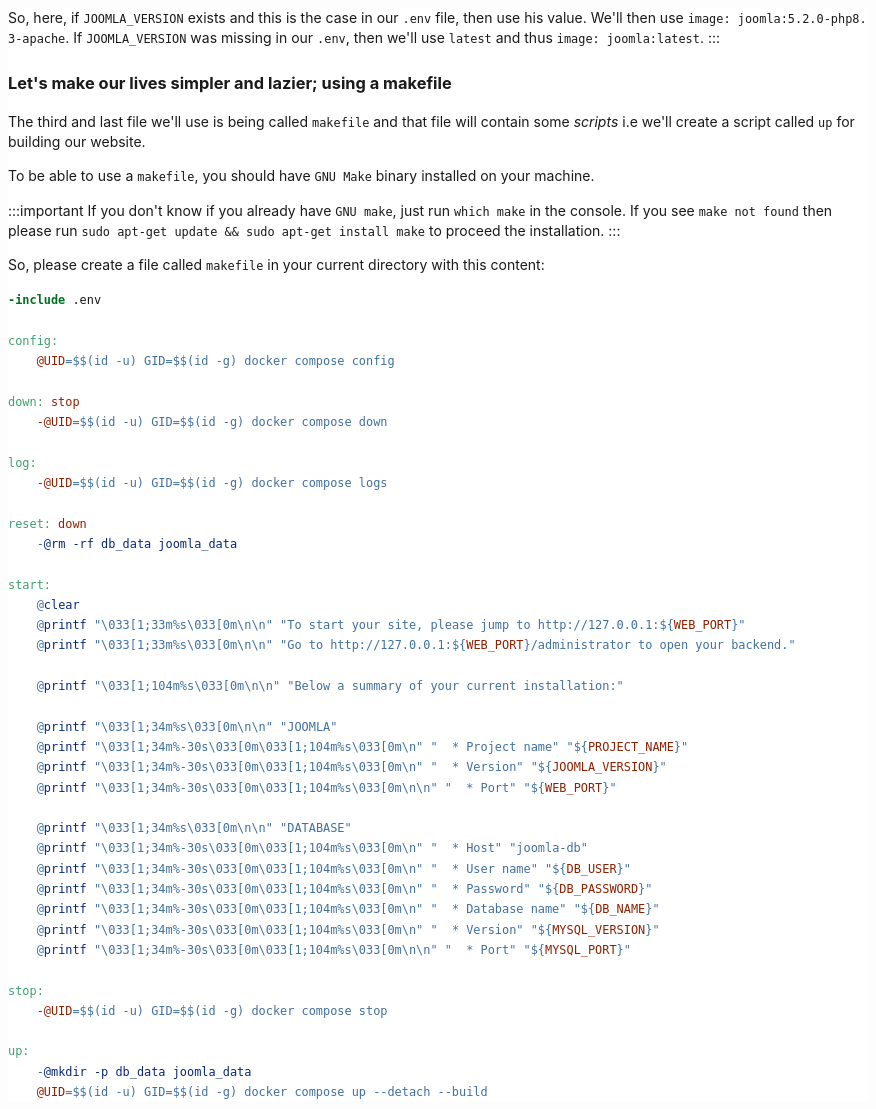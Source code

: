 So, here, if `JOOMLA_VERSION` exists and this is the case in our `.env` file, then use his value. We'll then use `image: joomla:5.2.0-php8.3-apache`. If `JOOMLA_VERSION` was missing in our `.env`, then we'll use `latest` and thus `image: joomla:latest`.
:::

### Let's make our lives simpler and lazier; using a makefile

The third and last file we'll use is being called `makefile` and that file will contain some *scripts* i.e we'll create a script called `up` for building our website.

To be able to use a `makefile`, you should have `GNU Make` binary installed on your machine.

:::important
If you don't know if you already have `GNU make`, just run `which make` in the console. If you see `make not found` then please run `sudo apt-get update && sudo apt-get install make` to proceed the installation.
:::

So, please create a file called `makefile` in your current directory with this content:

<Snippets filename="makefile">

```makefile
-include .env

config:
	@UID=$$(id -u) GID=$$(id -g) docker compose config

down: stop
	-@UID=$$(id -u) GID=$$(id -g) docker compose down

log:
	-@UID=$$(id -u) GID=$$(id -g) docker compose logs

reset: down
	-@rm -rf db_data joomla_data

start:
	@clear
	@printf "\033[1;33m%s\033[0m\n\n" "To start your site, please jump to http://127.0.0.1:${WEB_PORT}"
	@printf "\033[1;33m%s\033[0m\n\n" "Go to http://127.0.0.1:${WEB_PORT}/administrator to open your backend."

	@printf "\033[1;104m%s\033[0m\n\n" "Below a summary of your current installation:"

	@printf "\033[1;34m%s\033[0m\n\n" "JOOMLA"
	@printf "\033[1;34m%-30s\033[0m\033[1;104m%s\033[0m\n" "  * Project name" "${PROJECT_NAME}"
	@printf "\033[1;34m%-30s\033[0m\033[1;104m%s\033[0m\n" "  * Version" "${JOOMLA_VERSION}"
	@printf "\033[1;34m%-30s\033[0m\033[1;104m%s\033[0m\n\n" "  * Port" "${WEB_PORT}"

	@printf "\033[1;34m%s\033[0m\n\n" "DATABASE"
	@printf "\033[1;34m%-30s\033[0m\033[1;104m%s\033[0m\n" "  * Host" "joomla-db"
	@printf "\033[1;34m%-30s\033[0m\033[1;104m%s\033[0m\n" "  * User name" "${DB_USER}"
	@printf "\033[1;34m%-30s\033[0m\033[1;104m%s\033[0m\n" "  * Password" "${DB_PASSWORD}"
	@printf "\033[1;34m%-30s\033[0m\033[1;104m%s\033[0m\n" "  * Database name" "${DB_NAME}"
	@printf "\033[1;34m%-30s\033[0m\033[1;104m%s\033[0m\n" "  * Version" "${MYSQL_VERSION}"
	@printf "\033[1;34m%-30s\033[0m\033[1;104m%s\033[0m\n\n" "  * Port" "${MYSQL_PORT}"

stop:
	-@UID=$$(id -u) GID=$$(id -g) docker compose stop

up:
	-@mkdir -p db_data joomla_data
	@UID=$$(id -u) GID=$$(id -g) docker compose up --detach --build
```
